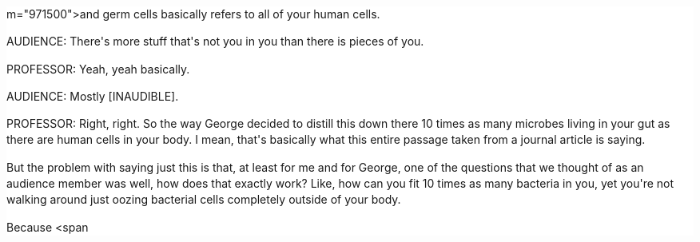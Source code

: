  m="971500">and</span> <span m="971670">germ</span> <span
  m="971880">cells</span> <span m="972130">basically</span> <span
  m="972530">refers</span> <span m="972980">to</span> <span
  m="973290">all</span> <span m="973590">of</span> <span m="974250">your</span>
  <span m="974580">human</span> <span m="974920">cells.</span></p><p><span
  m="979738">AUDIENCE: There's</span> <span m="980210">more stuff</span> <span
  m="980840">that's</span> <span m="981145">not you</span> <span
  m="982113">in</span> <span m="982596">you</span> <span m="983562">than</span>
  <span m="984045">there is pieces of you.</span></p><p><span
  m="984530">PROFESSOR: Yeah,</span> <span m="984940">yeah</span> <span
  m="985180">basically.</span></p><p><span m="986080">AUDIENCE: Mostly</span>
  <span m="986570">[INAUDIBLE].</span></p><p><span m="988130">PROFESSOR:
  Right,</span> <span m="988480">right.</span> <span m="988820">So</span> <span
  m="990060">the</span> <span m="990180">way</span> <span
  m="990370">George</span> <span m="990670">decided</span> <span
  m="991110">to</span> <span m="991210">distill</span> <span
  m="991600">this</span> <span m="991790">down</span> <span
  m="992670">there</span> <span m="992830">10</span> <span
  m="993040">times</span> <span m="993260">as</span> <span
  m="993360">many</span> <span m="993580">microbes</span> <span
  m="994240">living</span> <span m="994500">in</span> <span
  m="994560">your</span> <span m="994690">gut</span> <span m="995030">as</span>
  <span m="995200">there</span> <span m="995440">are</span> <span
  m="995460">human</span> <span m="995860">cells</span> <span
  m="996340">in</span> <span m="996440">your</span> <span
  m="996570">body.</span> <span m="996940">I</span> <span
  m="997000">mean,</span> <span m="997140">that's</span> <span
  m="997400">basically</span> <span m="997890">what</span> <span
  m="998840">this</span> <span m="999040">entire</span> <span
  m="999480">passage</span> <span m="1000740">taken</span> <span
  m="1001130">from</span> <span m="1001300">a</span> <span
  m="1001350">journal</span> <span m="1001610">article</span> <span
  m="1002080">is</span> <span m="1002180">saying.</span></p><p><span
  m="1003500">But</span> <span m="1003890">the</span> <span
  m="1004020">problem</span> <span m="1004620">with</span> <span
  m="1005470">saying</span> <span m="1006320">just</span> <span
  m="1006780">this</span> <span m="1007310">is</span> <span
  m="1007530">that,</span> <span m="1008580">at</span> <span
  m="1008720">least</span> <span m="1009110">for</span> <span
  m="1009280">me</span> <span m="1009670">and</span> <span
  m="1009880">for</span> <span m="1010050">George,</span> <span
  m="1010660">one</span> <span m="1010830">of</span> <span
  m="1010920">the</span> <span m="1011010">questions</span> <span
  m="1011620">that</span> <span m="1012200">we</span> <span
  m="1012420">thought</span> <span m="1012650">of</span> <span
  m="1012770">as</span> <span m="1012880">an</span> <span
  m="1012970">audience</span> <span m="1013410">member</span> <span
  m="1013700">was</span> <span m="1014310">well,</span> <span
  m="1014680">how</span> <span m="1014740">does</span> <span
  m="1014920">that</span> <span m="1015090">exactly</span> <span
  m="1015560">work?</span> <span m="1015840">Like,</span> <span
  m="1016180">how</span> <span m="1016790">can</span> <span
  m="1016940">you</span> <span m="1017070">fit</span> <span
  m="1017520">10</span> <span m="1017760">times</span> <span
  m="1018090">as</span> <span m="1018220">many</span> <span
  m="1018890">bacteria</span> <span m="1019540">in</span> <span
  m="1019700">you,</span> <span m="1020780">yet</span> <span
  m="1021040">you're</span> <span m="1021180">not</span> <span
  m="1021420">walking</span> <span m="1021750">around</span> <span
  m="1022070">just</span> <span m="1022280">oozing</span> <span
  m="1023400">bacterial</span> <span m="1023970">cells</span> <span
  m="1024630">completely</span> <span m="1025069">outside</span> <span
  m="1025339">of</span> <span m="1025380">your</span> <span
  m="1025500">body.</span></p><p><span m="1025839">Because</span> <span